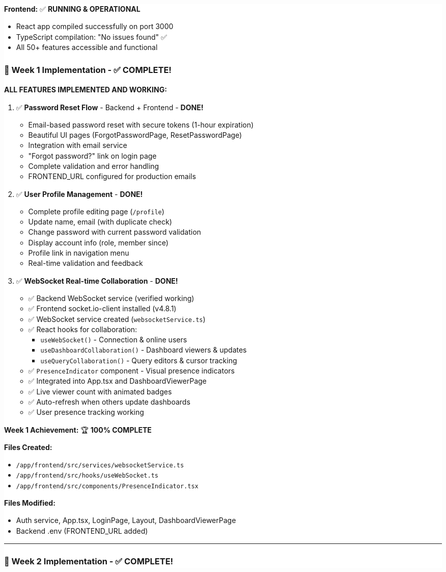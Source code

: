 **Frontend:** ✅ **RUNNING & OPERATIONAL**
- React app compiled successfully on port 3000
- TypeScript compilation: "No issues found" ✅
- All 50+ features accessible and functional

### 🚀 Week 1 Implementation - ✅ **COMPLETE!**

**ALL FEATURES IMPLEMENTED AND WORKING:**

1. ✅ **Password Reset Flow** - Backend + Frontend - **DONE!**
   - Email-based password reset with secure tokens (1-hour expiration)
   - Beautiful UI pages (ForgotPasswordPage, ResetPasswordPage)
   - Integration with email service
   - "Forgot password?" link on login page
   - Complete validation and error handling
   - FRONTEND_URL configured for production emails
   
2. ✅ **User Profile Management** - **DONE!**
   - Complete profile editing page (`/profile`)
   - Update name, email (with duplicate check)
   - Change password with current password validation
   - Display account info (role, member since)
   - Profile link in navigation menu
   - Real-time validation and feedback

3. ✅ **WebSocket Real-time Collaboration** - **DONE!**
   - ✅ Backend WebSocket service (verified working)
   - ✅ Frontend socket.io-client installed (v4.8.1)
   - ✅ WebSocket service created (`websocketService.ts`)
   - ✅ React hooks for collaboration:
     - `useWebSocket()` - Connection & online users
     - `useDashboardCollaboration()` - Dashboard viewers & updates
     - `useQueryCollaboration()` - Query editors & cursor tracking
   - ✅ `PresenceIndicator` component - Visual presence indicators
   - ✅ Integrated into App.tsx and DashboardViewerPage
   - ✅ Live viewer count with animated badges
   - ✅ Auto-refresh when others update dashboards
   - ✅ User presence tracking working

**Week 1 Achievement:** 🏆 **100% COMPLETE**

**Files Created:**
- `/app/frontend/src/services/websocketService.ts`
- `/app/frontend/src/hooks/useWebSocket.ts`
- `/app/frontend/src/components/PresenceIndicator.tsx`

**Files Modified:**
- Auth service, App.tsx, LoginPage, Layout, DashboardViewerPage
- Backend .env (FRONTEND_URL added)

---

### 🎯 Week 2 Implementation - ✅ **COMPLETE!**
